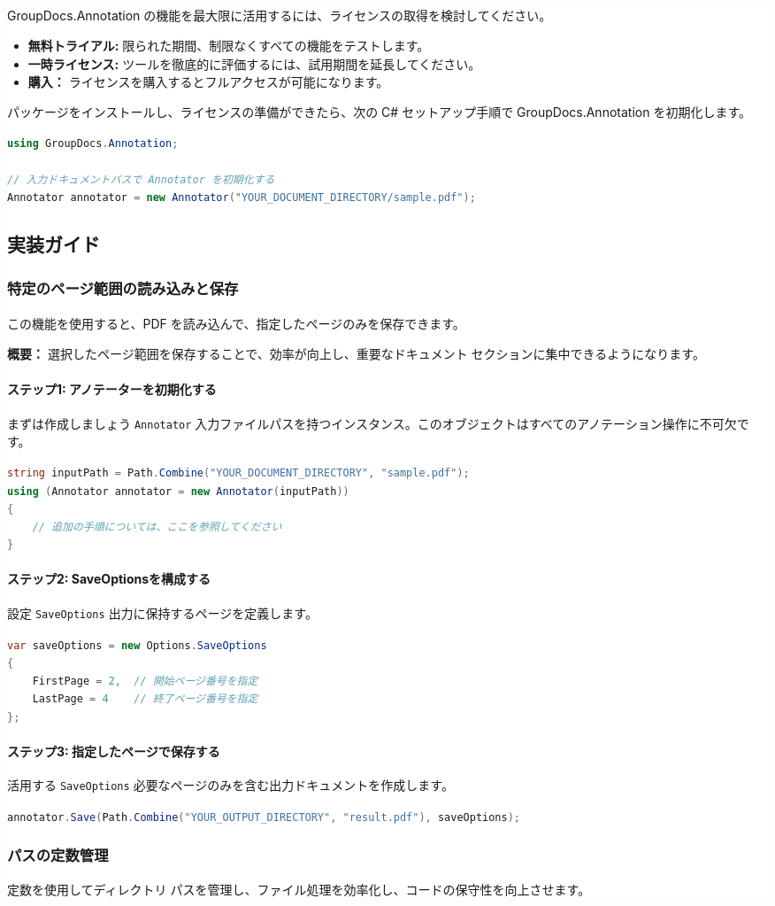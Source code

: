 GroupDocs.Annotation の機能を最大限に活用するには、ライセンスの取得を検討してください。
- **無料トライアル:** 限られた期間、制限なくすべての機能をテストします。
- **一時ライセンス:** ツールを徹底的に評価するには、試用期間を延長してください。
- **購入：** ライセンスを購入するとフルアクセスが可能になります。

パッケージをインストールし、ライセンスの準備ができたら、次の C# セットアップ手順で GroupDocs.Annotation を初期化します。

```csharp
using GroupDocs.Annotation;

// 入力ドキュメントパスで Annotator を初期化する
Annotator annotator = new Annotator("YOUR_DOCUMENT_DIRECTORY/sample.pdf");
```

## 実装ガイド

### 特定のページ範囲の読み込みと保存

この機能を使用すると、PDF を読み込んで、指定したページのみを保存できます。

**概要：**
選択したページ範囲を保存することで、効率が向上し、重要なドキュメント セクションに集中できるようになります。

#### ステップ1: アノテーターを初期化する
まずは作成しましょう `Annotator` 入力ファイルパスを持つインスタンス。このオブジェクトはすべてのアノテーション操作に不可欠です。

```csharp
string inputPath = Path.Combine("YOUR_DOCUMENT_DIRECTORY", "sample.pdf");
using (Annotator annotator = new Annotator(inputPath))
{
    // 追加の手順については、ここを参照してください
}
```

#### ステップ2: SaveOptionsを構成する
設定 `SaveOptions` 出力に保持するページを定義します。

```csharp
var saveOptions = new Options.SaveOptions 
{
    FirstPage = 2,  // 開始ページ番号を指定
    LastPage = 4    // 終了ページ番号を指定
};
```

#### ステップ3: 指定したページで保存する
活用する `SaveOptions` 必要なページのみを含む出力ドキュメントを作成します。

```csharp
annotator.Save(Path.Combine("YOUR_OUTPUT_DIRECTORY", "result.pdf"), saveOptions);
```

### パスの定数管理

定数を使用してディレクトリ パスを管理し、ファイル処理を効率化し、コードの保守性を向上させます。
